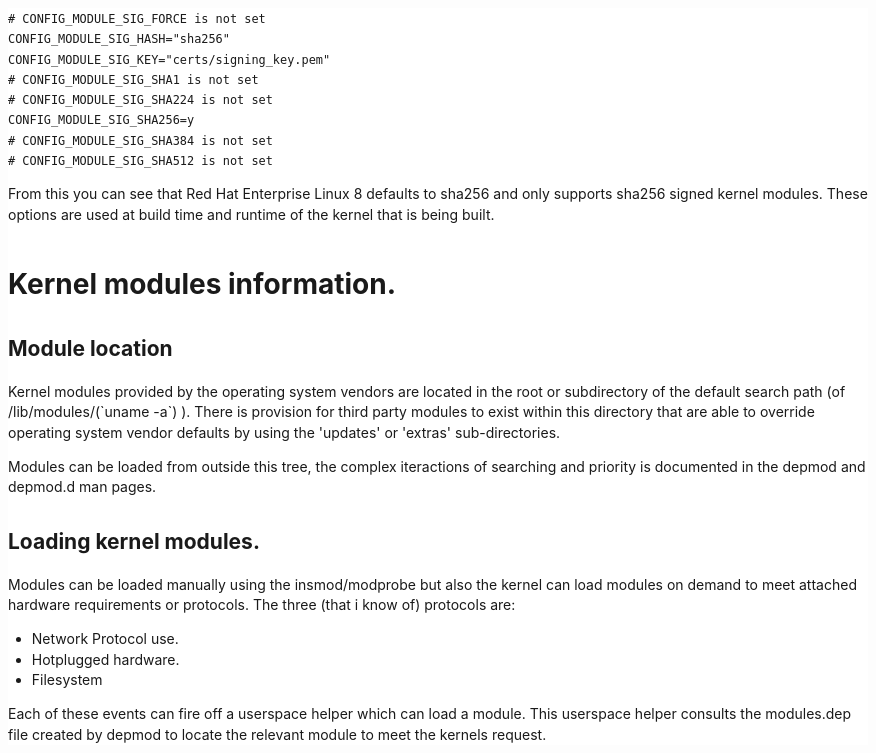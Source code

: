     # CONFIG_MODULE_SIG_FORCE is not set
    CONFIG_MODULE_SIG_HASH="sha256"
    CONFIG_MODULE_SIG_KEY="certs/signing_key.pem"
    # CONFIG_MODULE_SIG_SHA1 is not set
    # CONFIG_MODULE_SIG_SHA224 is not set
    CONFIG_MODULE_SIG_SHA256=y
    # CONFIG_MODULE_SIG_SHA384 is not set
    # CONFIG_MODULE_SIG_SHA512 is not set

From this you can see that Red Hat Enterprise Linux 8 defaults to sha256 and
only supports sha256 signed kernel modules.  These options are used at build
time and runtime of the kernel that is being built.


<a id="orga286e6c"></a>

# Kernel modules information.


<a id="org1003854"></a>

## Module location

Kernel modules provided by the operating system vendors are located in the
root or subdirectory of the default search path (of /lib/modules/(\`uname -a\`)
).  There is provision for third party modules to exist within this directory
that are able to override operating system vendor defaults by using the
'updates' or 'extras' sub-directories.

Modules can be loaded from outside this tree, the complex iteractions of
searching and priority is documented in the depmod and depmod.d man pages.


<a id="org9f64f06"></a>

## Loading kernel modules.

Modules can be loaded manually using the insmod/modprobe but also the kernel
can load modules on demand to meet attached hardware requirements or
protocols. The three (that i know of) protocols are:

-   Network Protocol use.
-   Hotplugged hardware.
-   Filesystem

Each of these events can fire off a userspace helper which can load a
module. This userspace helper consults the modules.dep file created by
depmod to locate the relevant module to meet the kernels request.
